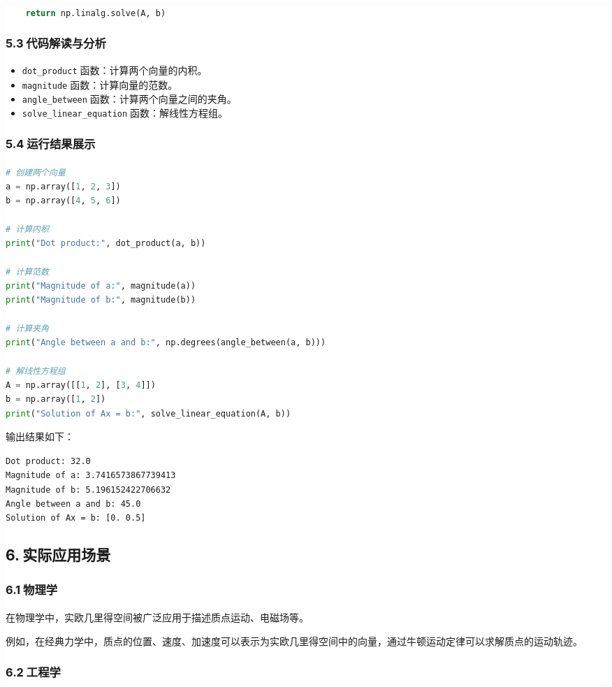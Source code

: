 ```python
    return np.linalg.solve(A, b)
```

### 5.3 代码解读与分析

- `dot_product` 函数：计算两个向量的内积。
- `magnitude` 函数：计算向量的范数。
- `angle_between` 函数：计算两个向量之间的夹角。
- `solve_linear_equation` 函数：解线性方程组。

### 5.4 运行结果展示

```python
# 创建两个向量
a = np.array([1, 2, 3])
b = np.array([4, 5, 6])

# 计算内积
print("Dot product:", dot_product(a, b))

# 计算范数
print("Magnitude of a:", magnitude(a))
print("Magnitude of b:", magnitude(b))

# 计算夹角
print("Angle between a and b:", np.degrees(angle_between(a, b)))

# 解线性方程组
A = np.array([[1, 2], [3, 4]])
b = np.array([1, 2])
print("Solution of Ax = b:", solve_linear_equation(A, b))
```

输出结果如下：

```
Dot product: 32.0
Magnitude of a: 3.7416573867739413
Magnitude of b: 5.196152422706632
Angle between a and b: 45.0
Solution of Ax = b: [0. 0.5]
```

## 6. 实际应用场景
### 6.1 物理学

在物理学中，实欧几里得空间被广泛应用于描述质点运动、电磁场等。

例如，在经典力学中，质点的位置、速度、加速度可以表示为实欧几里得空间中的向量，通过牛顿运动定律可以求解质点的运动轨迹。

### 6.2 工程学

